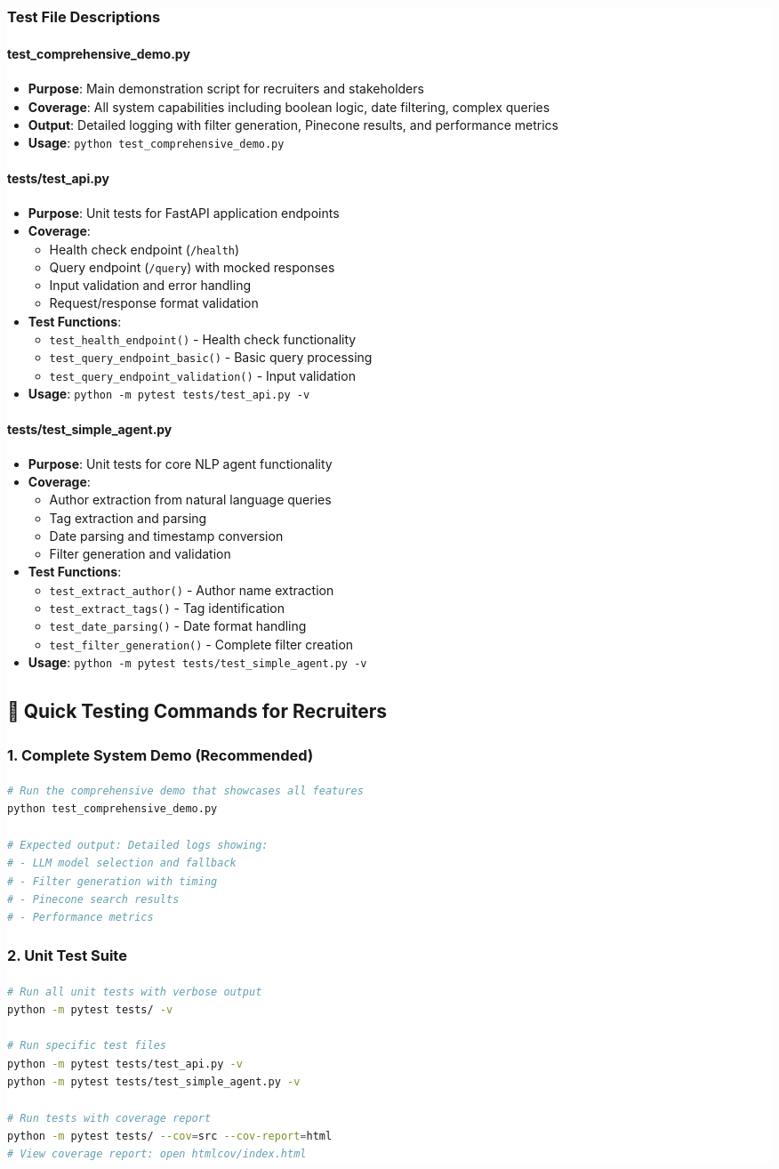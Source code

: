 ### **Test File Descriptions**

#### **test_comprehensive_demo.py**
- **Purpose**: Main demonstration script for recruiters and stakeholders
- **Coverage**: All system capabilities including boolean logic, date filtering, complex queries
- **Output**: Detailed logging with filter generation, Pinecone results, and performance metrics
- **Usage**: `python test_comprehensive_demo.py`

#### **tests/test_api.py**
- **Purpose**: Unit tests for FastAPI application endpoints
- **Coverage**:
  - Health check endpoint (`/health`)
  - Query endpoint (`/query`) with mocked responses
  - Input validation and error handling
  - Request/response format validation
- **Test Functions**:
  - `test_health_endpoint()` - Health check functionality
  - `test_query_endpoint_basic()` - Basic query processing
  - `test_query_endpoint_validation()` - Input validation
- **Usage**: `python -m pytest tests/test_api.py -v`

#### **tests/test_simple_agent.py**
- **Purpose**: Unit tests for core NLP agent functionality
- **Coverage**:
  - Author extraction from natural language queries
  - Tag extraction and parsing
  - Date parsing and timestamp conversion
  - Filter generation and validation
- **Test Functions**:
  - `test_extract_author()` - Author name extraction
  - `test_extract_tags()` - Tag identification
  - `test_date_parsing()` - Date format handling
  - `test_filter_generation()` - Complete filter creation
- **Usage**: `python -m pytest tests/test_simple_agent.py -v`

## 🎯 **Quick Testing Commands for Recruiters**

### **1. Complete System Demo (Recommended)**
```bash
# Run the comprehensive demo that showcases all features
python test_comprehensive_demo.py

# Expected output: Detailed logs showing:
# - LLM model selection and fallback
# - Filter generation with timing
# - Pinecone search results
# - Performance metrics
```

### **2. Unit Test Suite**
```bash
# Run all unit tests with verbose output
python -m pytest tests/ -v

# Run specific test files
python -m pytest tests/test_api.py -v
python -m pytest tests/test_simple_agent.py -v

# Run tests with coverage report
python -m pytest tests/ --cov=src --cov-report=html
# View coverage report: open htmlcov/index.html
```
